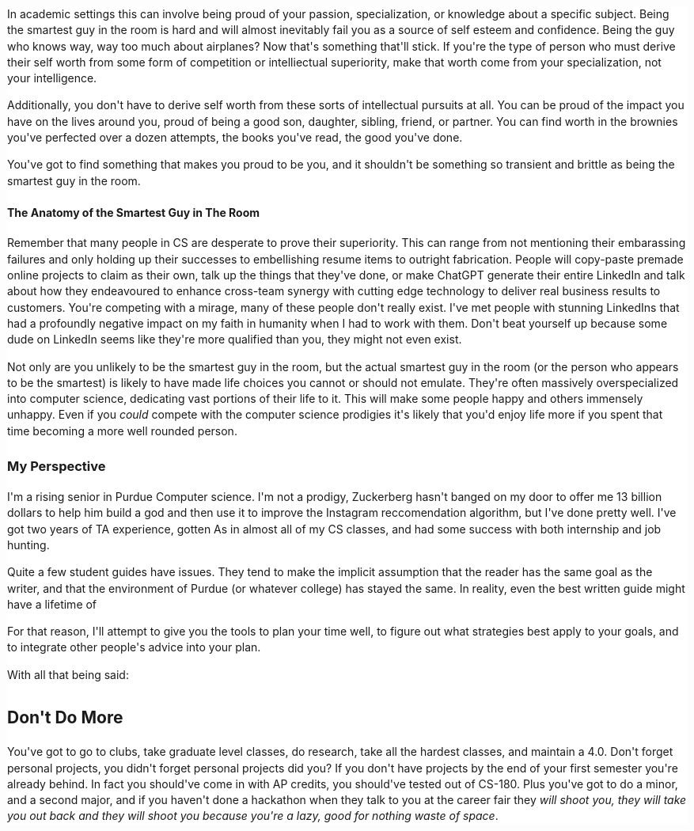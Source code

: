 In academic settings this can involve being proud of your passion, specialization, or knowledge about a specific subject. Being the smartest guy in the room is hard and will almost inevitably fail you as a source of self esteem and confidence. Being the guy who knows way, way too much about airplanes? Now that's something that'll stick. If you're the type of person who must derive their self worth from some form of competition or intelliectual superiority, make that worth come from your specialization, not your intelligence.

Additionally, you don't have to derive self worth from these sorts of intellectual pursuits at all. You can be proud of the impact you have on the lives around you, proud of being a good son, daughter, sibling, friend, or partner. You can find worth in the brownies you've perfected over a dozen attempts, the books you've read, the good you've done.

You've got to find something that makes you proud to be you, and it shouldn't be something so transient and brittle as being the smartest guy in the room.
#### The Anatomy of the Smartest Guy in The Room
Remember that many people in CS are desperate to prove their superiority. This can range from not mentioning their embarassing failures and only holding up their successes to embellishing resume items to outright fabrication. People will copy-paste premade online projects to claim as their own, talk up the things that they've done, or make ChatGPT generate their entire LinkedIn and talk about how they endeavoured to enhance cross-team synergy with cutting edge technology to deliver real business results to customers. You're competing with a mirage, many of these people don't really exist. I've met people with stunning LinkedIns that had a profoundly negative impact on my faith in humanity when I had to work with them. Don't beat yourself up because some dude on LinkedIn seems like they're more qualified than you, they might not even exist.

Not only are you unlikely to be the smartest guy in the room, but the actual smartest guy in the room (or the person who appears to be the smartest) is likely to have made life choices you cannot or should not emulate. They're often massively overspecialized into computer science, dedicating vast portions of their life to it. This will make some people happy and others immensely unhappy. Even if you _could_ compete with the computer science prodigies it's likely that you'd enjoy life more if you spent that time becoming a more well rounded person.










### My Perspective
I'm a rising senior in Purdue Computer science. I'm not a prodigy, Zuckerberg hasn't banged on my door to offer me 13 billion dollars to help him build a god and then use it to improve the Instagram reccomendation algorithm, but I've done pretty well. I've got two years of TA experience, gotten As in almost all of my CS classes, and had some success with both internship and job hunting.

 Quite a few student guides have issues. They tend to make the implicit assumption that the reader has the same goal as the writer, and that the environment of Purdue (or whatever college) has stayed the same. In reality, even the best written guide might have a lifetime of  


For that reason, I'll attempt to give you the tools to plan your time well, to figure out what strategies best apply to your goals, and to integrate other people's advice into your plan. 

With all that being said:
## Don't Do More
You've got to go to clubs, take graduate level classes, do research, take all the hardest classes, and maintain a 4.0. Don't forget personal projects, you didn't forget personal projects did you? If you don't have projects by the end of your first semester you're already behind. In fact you should've come in with AP credits, you should've tested out of CS-180. Plus you've got to do a minor, and a second major, and if you haven't done a hackathon when they talk to you at the career fair they _will shoot you, they will take you out back and they will shoot you because you're a lazy, good for nothing waste of space_.
